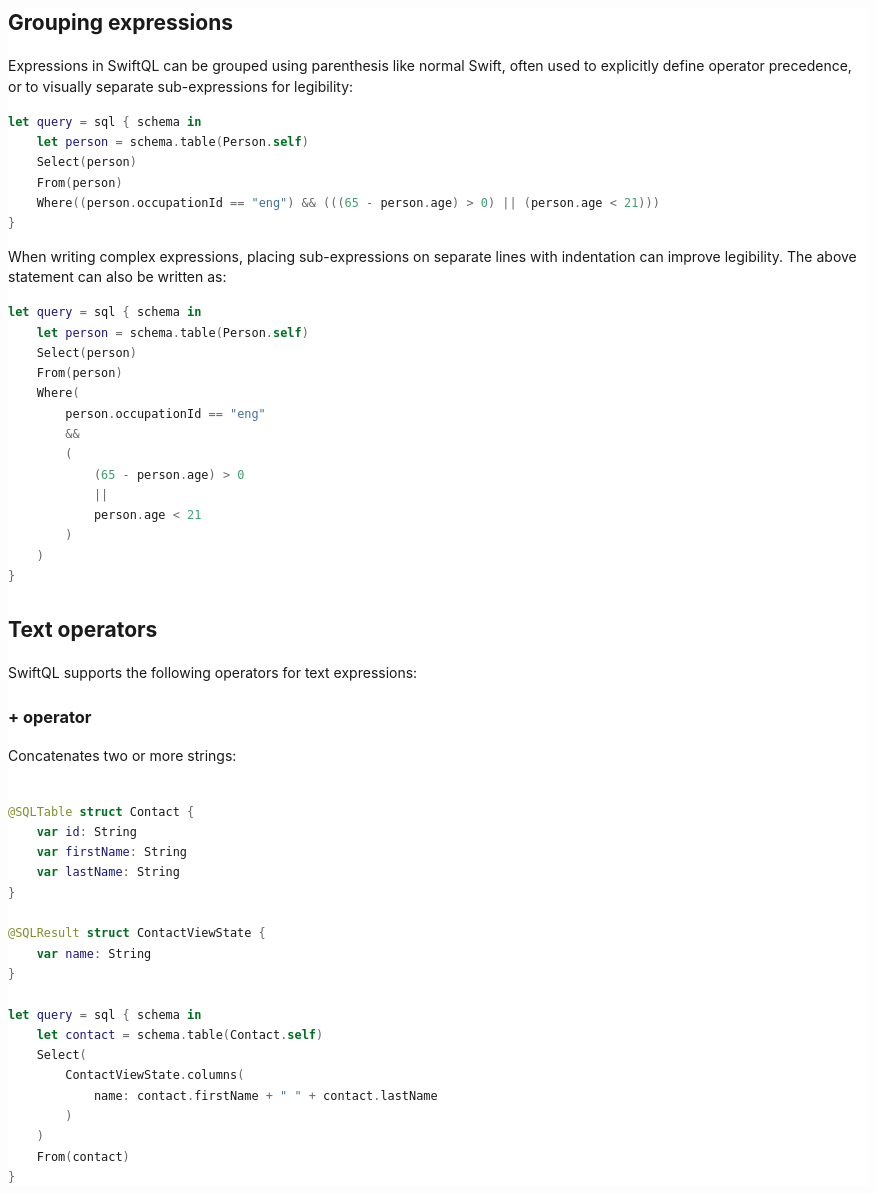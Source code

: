 ## Grouping expressions

Expressions in SwiftQL can be grouped using parenthesis like normal Swift, 
often used to explicitly define operator precedence, or to visually separate
sub-expressions for legibility:

```swift
let query = sql { schema in
    let person = schema.table(Person.self)
    Select(person)
    From(person)
    Where((person.occupationId == "eng") && (((65 - person.age) > 0) || (person.age < 21)))
}
```

When writing complex expressions, placing sub-expressions on separate lines with 
indentation can improve legibility. The above statement can also be written as:


```swift
let query = sql { schema in
    let person = schema.table(Person.self)
    Select(person)
    From(person)
    Where(
        person.occupationId == "eng" 
        && 
        (
            (65 - person.age) > 0 
            || 
            person.age < 21
        )
    )
}
```

## Text operators

SwiftQL supports the following operators for text expressions:

### + operator

Concatenates two or more strings:

```swift

@SQLTable struct Contact {
    var id: String
    var firstName: String
    var lastName: String
}

@SQLResult struct ContactViewState {
    var name: String
}

let query = sql { schema in 
    let contact = schema.table(Contact.self)
    Select(
        ContactViewState.columns(
            name: contact.firstName + " " + contact.lastName
        )
    )
    From(contact)
}
```
